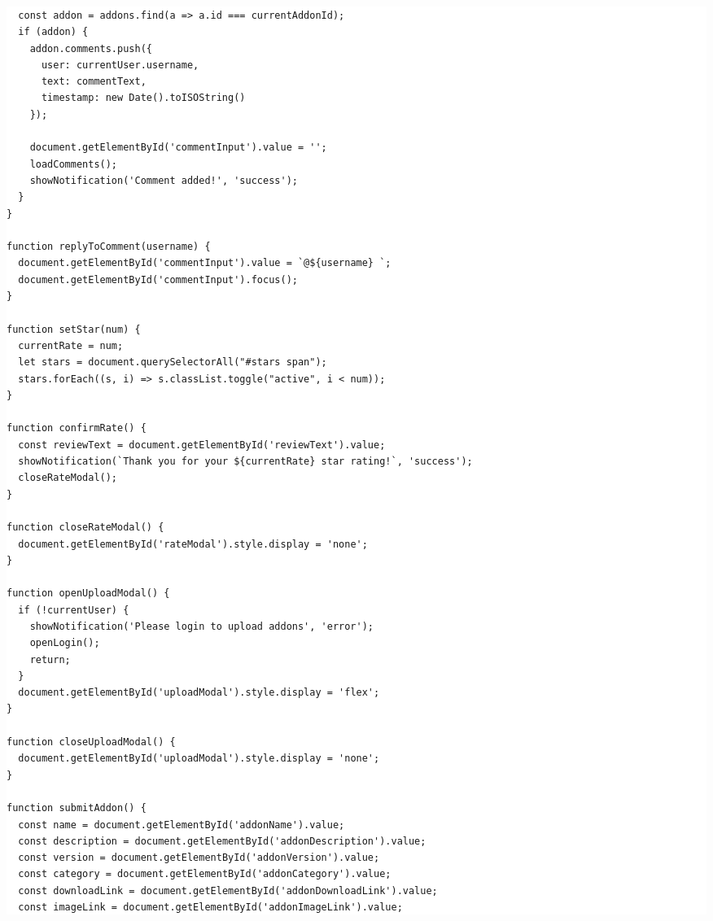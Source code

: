       const addon = addons.find(a => a.id === currentAddonId);
      if (addon) {
        addon.comments.push({
          user: currentUser.username,
          text: commentText,
          timestamp: new Date().toISOString()
        });
        
        document.getElementById('commentInput').value = '';
        loadComments();
        showNotification('Comment added!', 'success');
      }
    }

    function replyToComment(username) {
      document.getElementById('commentInput').value = `@${username} `;
      document.getElementById('commentInput').focus();
    }

    function setStar(num) {
      currentRate = num;
      let stars = document.querySelectorAll("#stars span");
      stars.forEach((s, i) => s.classList.toggle("active", i < num));
    }
    
    function confirmRate() {
      const reviewText = document.getElementById('reviewText').value;
      showNotification(`Thank you for your ${currentRate} star rating!`, 'success');
      closeRateModal();
    }

    function closeRateModal() {
      document.getElementById('rateModal').style.display = 'none';
    }

    function openUploadModal() {
      if (!currentUser) {
        showNotification('Please login to upload addons', 'error');
        openLogin();
        return;
      }
      document.getElementById('uploadModal').style.display = 'flex';
    }

    function closeUploadModal() {
      document.getElementById('uploadModal').style.display = 'none';
    }

    function submitAddon() {
      const name = document.getElementById('addonName').value;
      const description = document.getElementById('addonDescription').value;
      const version = document.getElementById('addonVersion').value;
      const category = document.getElementById('addonCategory').value;
      const downloadLink = document.getElementById('addonDownloadLink').value;
      const imageLink = document.getElementById('addonImageLink').value;
      
